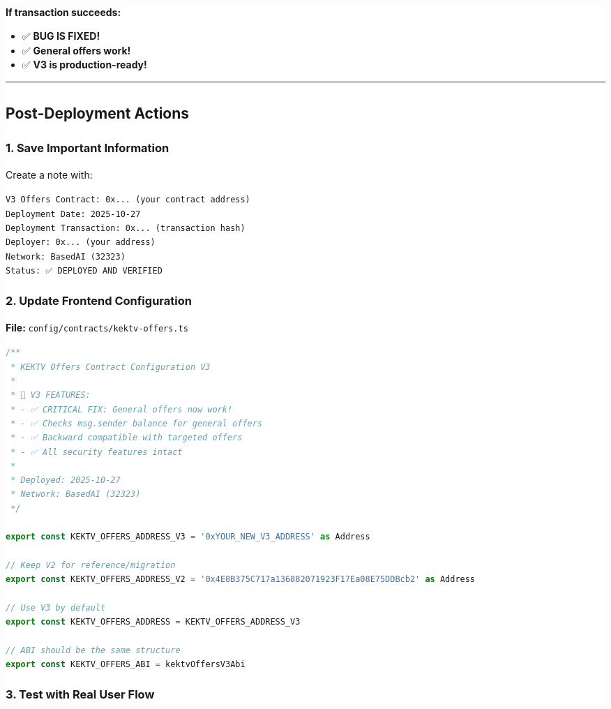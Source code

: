**If transaction succeeds:**
- ✅ **BUG IS FIXED!**
- ✅ **General offers work!**
- ✅ **V3 is production-ready!**

---

## Post-Deployment Actions

### 1. Save Important Information

Create a note with:
```
V3 Offers Contract: 0x... (your contract address)
Deployment Date: 2025-10-27
Deployment Transaction: 0x... (transaction hash)
Deployer: 0x... (your address)
Network: BasedAI (32323)
Status: ✅ DEPLOYED AND VERIFIED
```

### 2. Update Frontend Configuration

**File:** `config/contracts/kektv-offers.ts`

```typescript
/**
 * KEKTV Offers Contract Configuration V3
 *
 * 🎉 V3 FEATURES:
 * - ✅ CRITICAL FIX: General offers now work!
 * - ✅ Checks msg.sender balance for general offers
 * - ✅ Backward compatible with targeted offers
 * - ✅ All security features intact
 *
 * Deployed: 2025-10-27
 * Network: BasedAI (32323)
 */

export const KEKTV_OFFERS_ADDRESS_V3 = '0xYOUR_NEW_V3_ADDRESS' as Address

// Keep V2 for reference/migration
export const KEKTV_OFFERS_ADDRESS_V2 = '0x4E8B375C717a136882071923F17Ea08E75DDBcb2' as Address

// Use V3 by default
export const KEKTV_OFFERS_ADDRESS = KEKTV_OFFERS_ADDRESS_V3

// ABI should be the same structure
export const KEKTV_OFFERS_ABI = kektvOffersV3Abi
```

### 3. Test with Real User Flow
